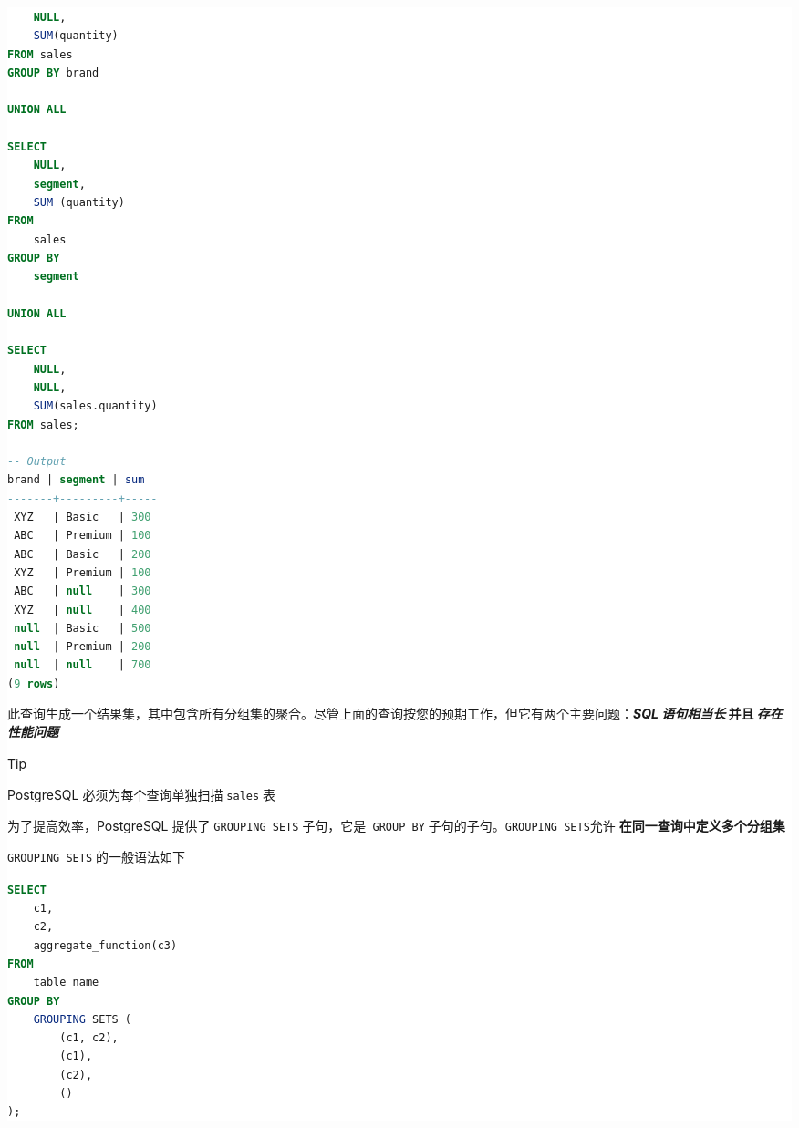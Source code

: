 ```sql
    NULL,
    SUM(quantity)
FROM sales
GROUP BY brand

UNION ALL

SELECT
    NULL,
    segment,
    SUM (quantity)
FROM
    sales
GROUP BY
    segment

UNION ALL

SELECT
    NULL,
    NULL,
    SUM(sales.quantity)
FROM sales;

-- Output
brand | segment | sum
-------+---------+-----
 XYZ   | Basic   | 300
 ABC   | Premium | 100
 ABC   | Basic   | 200
 XYZ   | Premium | 100
 ABC   | null    | 300
 XYZ   | null    | 400
 null  | Basic   | 500
 null  | Premium | 200
 null  | null    | 700
(9 rows)
```

此查询生成一个结果集，其中包含所有分组集的聚合。尽管上面的查询按您的预期工作，但它有两个主要问题：**_SQL 语句相当长_ 并且 _存在性能问题_**

> [!tip]
> PostgreSQL 必须为每个查询单独扫描 `sales` 表

为了提高效率，PostgreSQL 提供了 `GROUPING SETS` 子句，它是` GROUP BY` 子句的子句。`GROUPING SETS`允许 **在同一查询中定义多个分组集**

`GROUPING SETS` 的一般语法如下

```sql
SELECT
    c1,
    c2,
    aggregate_function(c3)
FROM
    table_name
GROUP BY
    GROUPING SETS (
        (c1, c2),
        (c1),
        (c2),
        ()
);
```
